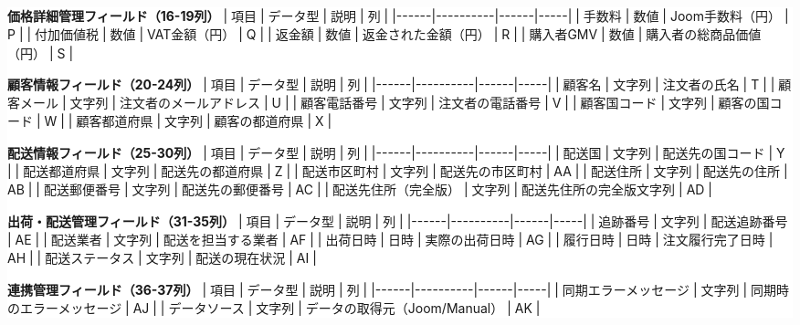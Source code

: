 **価格詳細管理フィールド（16-19列）**
| 項目 | データ型 | 説明 | 列 |
|------|----------|------|-----|
| 手数料 | 数値 | Joom手数料（円） | P |
| 付加価値税 | 数値 | VAT金額（円） | Q |
| 返金額 | 数値 | 返金された金額（円） | R |
| 購入者GMV | 数値 | 購入者の総商品価値（円） | S |

**顧客情報フィールド（20-24列）**
| 項目 | データ型 | 説明 | 列 |
|------|----------|------|-----|
| 顧客名 | 文字列 | 注文者の氏名 | T |
| 顧客メール | 文字列 | 注文者のメールアドレス | U |
| 顧客電話番号 | 文字列 | 注文者の電話番号 | V |
| 顧客国コード | 文字列 | 顧客の国コード | W |
| 顧客都道府県 | 文字列 | 顧客の都道府県 | X |

**配送情報フィールド（25-30列）**
| 項目 | データ型 | 説明 | 列 |
|------|----------|------|-----|
| 配送国 | 文字列 | 配送先の国コード | Y |
| 配送都道府県 | 文字列 | 配送先の都道府県 | Z |
| 配送市区町村 | 文字列 | 配送先の市区町村 | AA |
| 配送住所 | 文字列 | 配送先の住所 | AB |
| 配送郵便番号 | 文字列 | 配送先の郵便番号 | AC |
| 配送先住所（完全版） | 文字列 | 配送先住所の完全版文字列 | AD |

**出荷・配送管理フィールド（31-35列）**
| 項目 | データ型 | 説明 | 列 |
|------|----------|------|-----|
| 追跡番号 | 文字列 | 配送追跡番号 | AE |
| 配送業者 | 文字列 | 配送を担当する業者 | AF |
| 出荷日時 | 日時 | 実際の出荷日時 | AG |
| 履行日時 | 日時 | 注文履行完了日時 | AH |
| 配送ステータス | 文字列 | 配送の現在状況 | AI |

**連携管理フィールド（36-37列）**
| 項目 | データ型 | 説明 | 列 |
|------|----------|------|-----|
| 同期エラーメッセージ | 文字列 | 同期時のエラーメッセージ | AJ |
| データソース | 文字列 | データの取得元（Joom/Manual） | AK |
